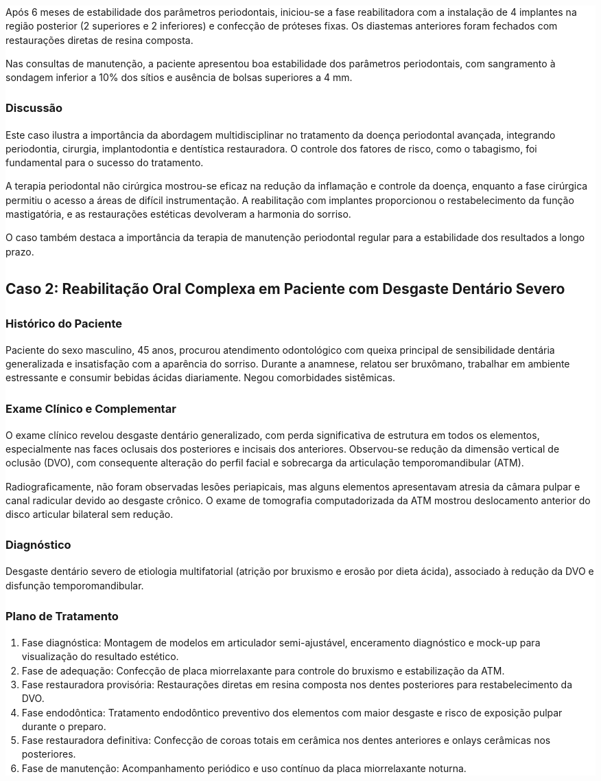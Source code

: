 Após 6 meses de estabilidade dos parâmetros periodontais, iniciou-se a fase reabilitadora com a instalação de 4 implantes na região posterior (2 superiores e 2 inferiores) e confecção de próteses fixas. Os diastemas anteriores foram fechados com restaurações diretas de resina composta.

Nas consultas de manutenção, a paciente apresentou boa estabilidade dos parâmetros periodontais, com sangramento à sondagem inferior a 10% dos sítios e ausência de bolsas superiores a 4 mm.

### Discussão

Este caso ilustra a importância da abordagem multidisciplinar no tratamento da doença periodontal avançada, integrando periodontia, cirurgia, implantodontia e dentística restauradora. O controle dos fatores de risco, como o tabagismo, foi fundamental para o sucesso do tratamento.

A terapia periodontal não cirúrgica mostrou-se eficaz na redução da inflamação e controle da doença, enquanto a fase cirúrgica permitiu o acesso a áreas de difícil instrumentação. A reabilitação com implantes proporcionou o restabelecimento da função mastigatória, e as restaurações estéticas devolveram a harmonia do sorriso.

O caso também destaca a importância da terapia de manutenção periodontal regular para a estabilidade dos resultados a longo prazo.

## Caso 2: Reabilitação Oral Complexa em Paciente com Desgaste Dentário Severo

### Histórico do Paciente

Paciente do sexo masculino, 45 anos, procurou atendimento odontológico com queixa principal de sensibilidade dentária generalizada e insatisfação com a aparência do sorriso. Durante a anamnese, relatou ser bruxômano, trabalhar em ambiente estressante e consumir bebidas ácidas diariamente. Negou comorbidades sistêmicas.

### Exame Clínico e Complementar

O exame clínico revelou desgaste dentário generalizado, com perda significativa de estrutura em todos os elementos, especialmente nas faces oclusais dos posteriores e incisais dos anteriores. Observou-se redução da dimensão vertical de oclusão (DVO), com consequente alteração do perfil facial e sobrecarga da articulação temporomandibular (ATM).

Radiograficamente, não foram observadas lesões periapicais, mas alguns elementos apresentavam atresia da câmara pulpar e canal radicular devido ao desgaste crônico. O exame de tomografia computadorizada da ATM mostrou deslocamento anterior do disco articular bilateral sem redução.

### Diagnóstico

Desgaste dentário severo de etiologia multifatorial (atrição por bruxismo e erosão por dieta ácida), associado à redução da DVO e disfunção temporomandibular.

### Plano de Tratamento

1. Fase diagnóstica: Montagem de modelos em articulador semi-ajustável, enceramento diagnóstico e mock-up para visualização do resultado estético.
2. Fase de adequação: Confecção de placa miorrelaxante para controle do bruxismo e estabilização da ATM.
3. Fase restauradora provisória: Restaurações diretas em resina composta nos dentes posteriores para restabelecimento da DVO.
4. Fase endodôntica: Tratamento endodôntico preventivo dos elementos com maior desgaste e risco de exposição pulpar durante o preparo.
5. Fase restauradora definitiva: Confecção de coroas totais em cerâmica nos dentes anteriores e onlays cerâmicas nos posteriores.
6. Fase de manutenção: Acompanhamento periódico e uso contínuo da placa miorrelaxante noturna.
